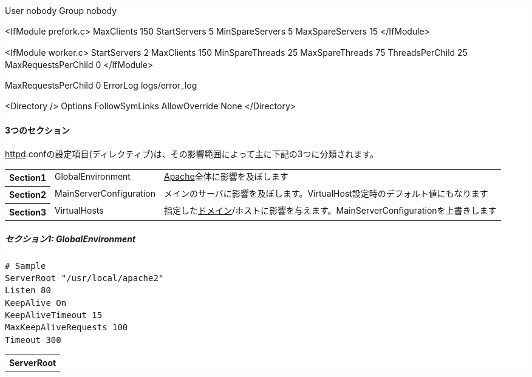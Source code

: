 User  nobody
Group nobody

<span class="synStatement">&lt;</span>IfModule prefork.c<span class="synStatement">&gt;</span>
MaxClients       <span class="synConstant">150</span>
StartServers     <span class="synConstant">5</span>
MinSpareServers  <span class="synConstant">5</span>
MaxSpareServers <span class="synConstant">15</span>
<span class="synStatement">&lt;</span>/IfModule<span class="synStatement">&gt;</span>

<span class="synStatement">&lt;</span>IfModule worker.c<span class="synStatement">&gt;</span>
StartServers         <span class="synConstant">2</span>
MaxClients         <span class="synConstant">150</span>
MinSpareThreads     <span class="synConstant">25</span>
MaxSpareThreads     <span class="synConstant">75</span>
ThreadsPerChild     <span class="synConstant">25</span>
MaxRequestsPerChild  <span class="synConstant">0</span>
<span class="synStatement">&lt;</span>/IfModule<span class="synStatement">&gt;</span>

MaxRequestsPerChild <span class="synConstant">0</span>
ErrorLog logs/error_log

<span class="synStatement">&lt;</span>Directory /<span class="synStatement">&gt;</span>
    Options FollowSymLinks
    AllowOverride None
<span class="synStatement">&lt;</span>/Directory<span class="synStatement">&gt;</span>
</pre>
</div>
<div class="section">
    <h4>3つのセクション</h4>
    <p><a class="keyword" href="http://d.hatena.ne.jp/keyword/httpd">httpd</a>.confの設定項目(ディレクティブ)は、その影響範囲によって主に下記の3つに分類されます。</p>

<table>
    <tr>
    <th>Section1</th>
    <td>GlobalEnvironment</td>
    <td><a class="keyword" href="http://d.hatena.ne.jp/keyword/Apache">Apache</a>全体に影響を及ぼします</td>
    </tr>
    <tr>
    <th>Section2</th>
    <td>MainServerConfiguration</td>
    <td>メインのサーバに影響を及ぼします。VirtualHost設定時のデフォルト値にもなります</td>
    </tr>
    <tr>
    <th>Section3</th>
    <td>VirtualHosts</td>
    <td>指定した<a class="keyword" href="http://d.hatena.ne.jp/keyword/%A5%C9%A5%E1%A5%A4%A5%F3">ドメイン</a>/ホストに影響を与えます。MainServerConfigurationを上書きします</td>
    </tr>
</table>
<div class="section">
    <h5>セクション1: GlobalEnvironment</h5>
    <pre class="code lang-sh" data-lang="sh" data-unlink><span class="synComment"># Sample</span>
ServerRoot <span class="synStatement">&quot;</span><span class="synConstant">/usr/local/apache2</span><span class="synStatement">&quot;</span>
Listen <span class="synConstant">80</span>
KeepAlive On
KeepAliveTimeout <span class="synConstant">15</span>
MaxKeepAliveRequests <span class="synConstant">100</span>
Timeout <span class="synConstant">300</span>
</pre>
<table>
    <tr>
    <th>ServerRoot</th>